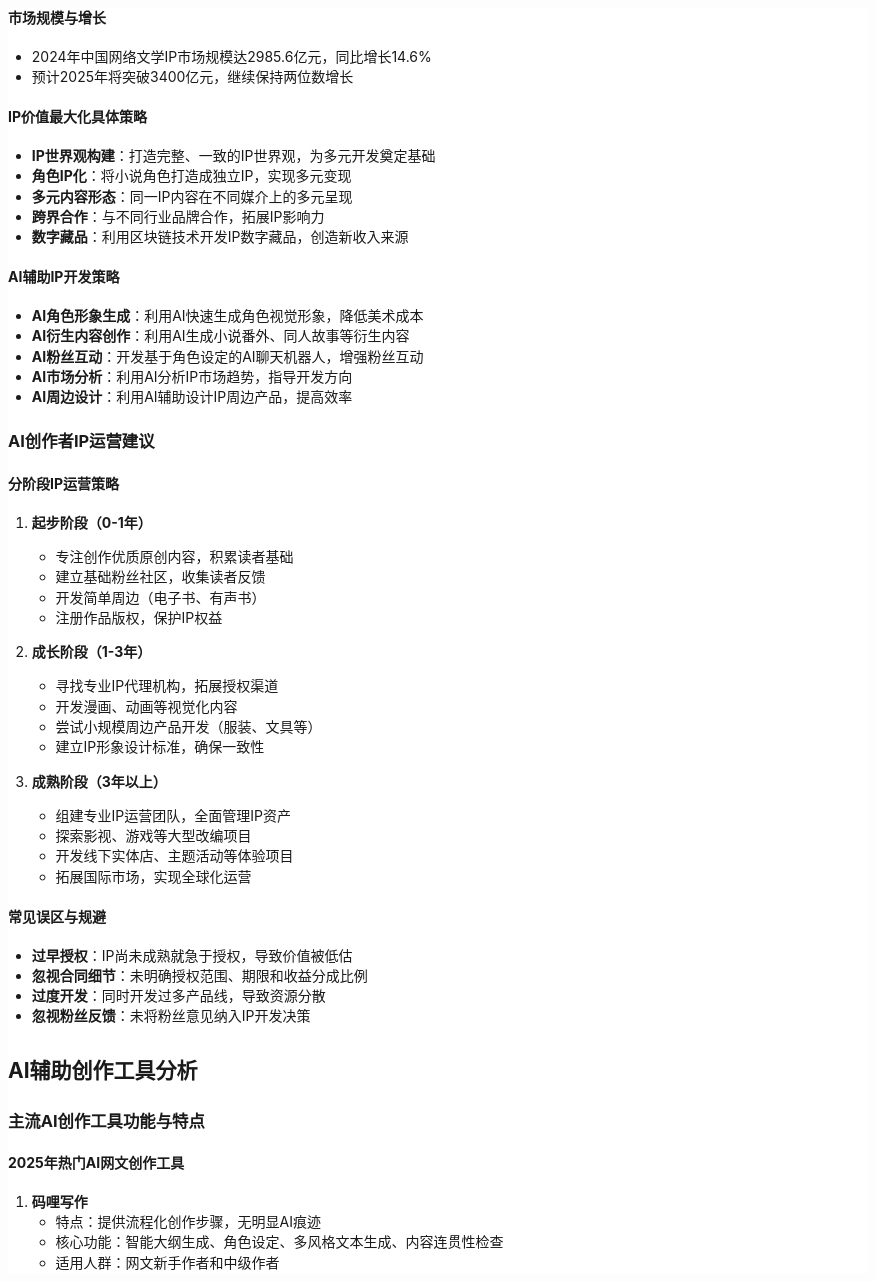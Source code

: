 #### 市场规模与增长
- 2024年中国网络文学IP市场规模达2985.6亿元，同比增长14.6%
- 预计2025年将突破3400亿元，继续保持两位数增长

#### IP价值最大化具体策略
- **IP世界观构建**：打造完整、一致的IP世界观，为多元开发奠定基础
- **角色IP化**：将小说角色打造成独立IP，实现多元变现
- **多元内容形态**：同一IP内容在不同媒介上的多元呈现
- **跨界合作**：与不同行业品牌合作，拓展IP影响力
- **数字藏品**：利用区块链技术开发IP数字藏品，创造新收入来源

#### AI辅助IP开发策略
- **AI角色形象生成**：利用AI快速生成角色视觉形象，降低美术成本
- **AI衍生内容创作**：利用AI生成小说番外、同人故事等衍生内容
- **AI粉丝互动**：开发基于角色设定的AI聊天机器人，增强粉丝互动
- **AI市场分析**：利用AI分析IP市场趋势，指导开发方向
- **AI周边设计**：利用AI辅助设计IP周边产品，提高效率

### AI创作者IP运营建议

#### 分阶段IP运营策略
1. **起步阶段（0-1年）**
   - 专注创作优质原创内容，积累读者基础
   - 建立基础粉丝社区，收集读者反馈
   - 开发简单周边（电子书、有声书）
   - 注册作品版权，保护IP权益

2. **成长阶段（1-3年）**
   - 寻找专业IP代理机构，拓展授权渠道
   - 开发漫画、动画等视觉化内容
   - 尝试小规模周边产品开发（服装、文具等）
   - 建立IP形象设计标准，确保一致性

3. **成熟阶段（3年以上）**
   - 组建专业IP运营团队，全面管理IP资产
   - 探索影视、游戏等大型改编项目
   - 开发线下实体店、主题活动等体验项目
   - 拓展国际市场，实现全球化运营

#### 常见误区与规避
- **过早授权**：IP尚未成熟就急于授权，导致价值被低估
- **忽视合同细节**：未明确授权范围、期限和收益分成比例
- **过度开发**：同时开发过多产品线，导致资源分散
- **忽视粉丝反馈**：未将粉丝意见纳入IP开发决策
## AI辅助创作工具分析

### 主流AI创作工具功能与特点

#### 2025年热门AI网文创作工具
1. **码哩写作**
   - 特点：提供流程化创作步骤，无明显AI痕迹
   - 核心功能：智能大纲生成、角色设定、多风格文本生成、内容连贯性检查
   - 适用人群：网文新手作者和中级作者
